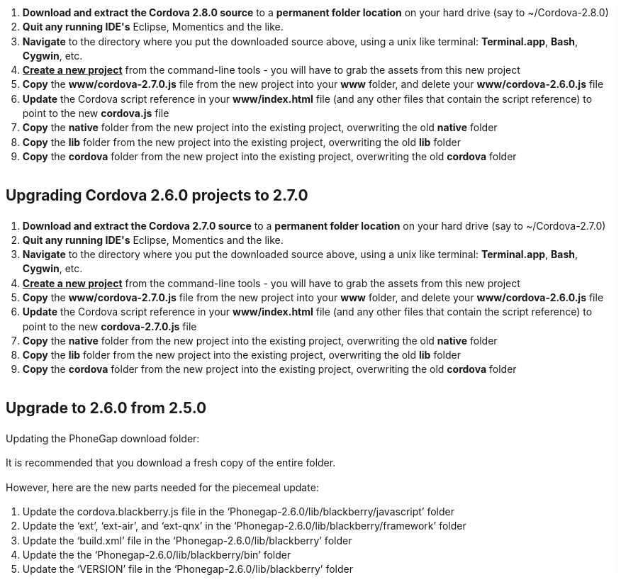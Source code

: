 1. **Download and extract the Cordova 2.8.0 source** to a **permanent folder location** on your hard drive (say to ~/Cordova-2.8.0)
2. **Quit any running IDE's** Eclipse, Momentics and the like.
3. **Navigate** to the directory where you put the downloaded source above, using a unix like terminal: **Terminal.app**, **Bash**, **Cygwin**, etc.
4. [**Create a new project**](guide_command-line_index.md.html#Command-Line%20Usage_ios) from the command-line tools - you will have to grab the assets from this new project
5. **Copy** the **www/cordova-2.7.0.js** file from the new project into your **www** folder, and delete your **www/cordova-2.6.0.js** file
6. **Update** the Cordova script reference in your **www/index.html** file (and any other files that contain the script reference) to point to the new **cordova.js** file
7. **Copy** the **native** folder from the new project into the existing project, overwriting the old **native** folder
8. **Copy** the **lib** folder from the new project into the existing project, overwriting the old **lib** folder
9. **Copy** the **cordova** folder from the new project into the existing project, overwriting the old **cordova** folder

## Upgrading Cordova 2.6.0 projects to 2.7.0 ##

1. **Download and extract the Cordova 2.7.0 source** to a **permanent folder location** on your hard drive (say to ~/Cordova-2.7.0)
2. **Quit any running IDE's** Eclipse, Momentics and the like.
3. **Navigate** to the directory where you put the downloaded source above, using a unix like terminal: **Terminal.app**, **Bash**, **Cygwin**, etc.
4. [**Create a new project**](guide_command-line_index.md.html#Command-Line%20Usage_blackberry) from the command-line tools - you will have to grab the assets from this new project
5. **Copy** the **www/cordova-2.7.0.js** file from the new project into your **www** folder, and delete your **www/cordova-2.6.0.js** file
6. **Update** the Cordova script reference in your **www/index.html** file (and any other files that contain the script reference) to point to the new **cordova-2.7.0.js** file
7. **Copy** the **native** folder from the new project into the existing project, overwriting the old **native** folder
8. **Copy** the **lib** folder from the new project into the existing project, overwriting the old **lib** folder
9. **Copy** the **cordova** folder from the new project into the existing project, overwriting the old **cordova** folder

## Upgrade to 2.6.0 from 2.5.0 ##

Updating the PhoneGap download folder:

It is recommended that you download a fresh copy of the entire folder.

However, here are the new parts needed for the piecemeal update:
1. Update the cordova.blackberry.js file in the ‘Phonegap-2.6.0/lib/blackberry/javascript’ folder
2. Update the ‘ext’, ‘ext-air’, and ‘ext-qnx’ in the ‘Phonegap-2.6.0/lib/blackberry/framework’ folder
3. Update the ‘build.xml’ file in the ‘Phonegap-2.6.0/lib/blackberry’ folder
4. Update the the ‘Phonegap-2.6.0/lib/blackberry/bin’ folder
5. Update the ‘VERSION’ file in the ‘Phonegap-2.6.0/lib/blackberry’ folder
